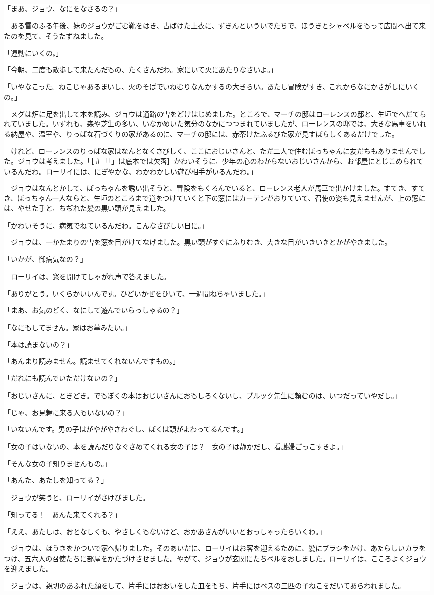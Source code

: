 


「まあ、ジョウ、なにをなさるの？」

　ある雪のふる午後、妹のジョウがごむ靴をはき、古ばけた上衣に、ずきんといういでたちで、ほうきとシャベルをもって広間へ出て来たのを見て、そうたずねました。

「運動にいくの。」

「今朝、二度も散歩して来たんだもの、たくさんだわ。家にいて火にあたりなさいよ。」

「いやなこった。ねこじゃあるまいし、火のそばでいねむりなんかするの大きらい。あたし冒険がすき、これからなにかさがしにいくの。」

　メグは炉に足を出して本を読み、ジョウは通路の雪をどけはじめました。ところで、マーチの邸はローレンスの邸と、生垣でへだてられていました。いずれも、森や芝生の多い、いなかめいた気分のなかにつつまれていましたが、ローレンスの邸では、大きな馬車をいれる納屋や、温室や、りっぱな石づくりの家があるのに、マーチの邸には、赤茶けたふるびた家が見すぼらしくあるだけでした。

　けれど、ローレンスのりっぱな家はなんとなくさびしく、ここにおじいさんと、ただ二人で住むぼっちゃんに友だちもありませんでした。ジョウは考えました。「［＃「「」は底本では欠落］かわいそうに、少年の心のわからないおじいさんから、お部屋にとじこめられているんだわ。ローリイには、にぎやかな、わかわかしい遊び相手がいるんだわ。」

　ジョウはなんとかして、ぼっちゃんを誘い出そうと、冒険をもくろんでいると、ローレンス老人が馬車で出かけました。すてき、すてき、ぼっちゃん一人ならと、生垣のところまで道をつけていくと下の窓にはカーテンがおりていて、召使の姿も見えませんが、上の窓には、やせた手と、ちぢれた髪の黒い頭が見えました。

「かわいそうに、病気でねているんだわ。こんなさびしい日に。」

　ジョウは、一かたまりの雪を窓を目がけてなげました。黒い頭がすぐにふりむき、大きな目がいきいきとかがやきました。

「いかが、御病気なの？」

　ローリイは、窓を開けてしゃがれ声で答えました。

「ありがとう。いくらかいいんです。ひどいかぜをひいて、一週間ねちゃいました。」

「まあ、お気のどく、なにして遊んでいらっしゃるの？」

「なにもしてません。家はお墓みたい。」

「本は読まないの？」

「あんまり読みません。読ませてくれないんですもの。」

「だれにも読んでいただけないの？」

「おじいさんに、ときどき。でもぼくの本はおじいさんにおもしろくないし、ブルック先生に頼むのは、いつだっていやだし。」

「じゃ、お見舞に来る人もいないの？」

「いないんです。男の子はがやがやさわぐし、ぼくは頭がよわってるんです。」

「女の子はいないの、本を読んだりなぐさめてくれる女の子は？　女の子は静かだし、看護婦ごっこすきよ。」

「そんな女の子知りませんもの。」

「あんた、あたしを知ってる？」

　ジョウが笑うと、ローリイがさけびました。

「知ってる！　あんた来てくれる？」

「ええ、あたしは、おとなしくも、やさしくもないけど、おかあさんがいいとおっしゃったらいくわ。」

　ジョウは、ほうきをかついで家へ帰りました。そのあいだに、ローリイはお客を迎えるために、髪にブラシをかけ、あたらしいカラをつけ、五六人の召使たちに部屋をかたづけさせました。やがて、ジョウが玄関にたちベルをおしました。ローリイは、こころよくジョウを迎えました。

　ジョウは、親切のあふれた顔をして、片手にはおおいをした皿をもち、片手にはベスの三匹の子ねこをだいてあらわれました。
